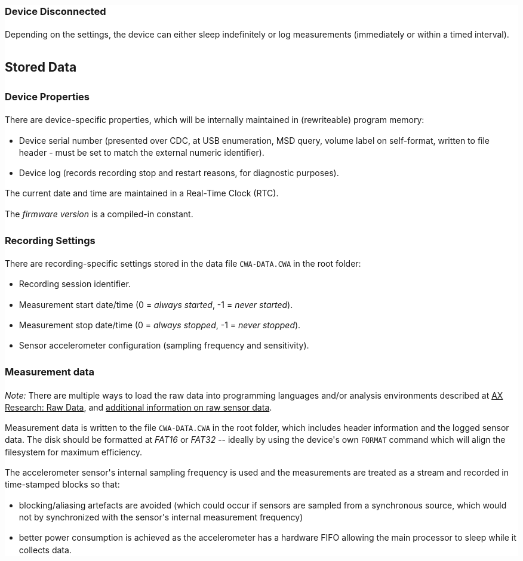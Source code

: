 
### Device Disconnected

Depending on the settings, the device can either sleep indefinitely or log measurements (immediately or within a timed interval).  



## Stored Data


### Device Properties

There are device-specific properties, which will be internally maintained in (rewriteable) program memory:

* Device serial number (presented over CDC, at USB enumeration, MSD query, volume label on self-format, written to file header - must be set to match the external numeric identifier).

* Device log (records recording stop and restart reasons, for diagnostic purposes).

The current date and time are maintained in a Real-Time Clock (RTC).

The *firmware version* is a compiled-in constant.


### Recording Settings

There are recording-specific settings stored in the data file `CWA-DATA.CWA` in the root folder:

* Recording session identifier.

* Measurement start date/time (0 = *always started*, -1 = *never started*).

* Measurement stop date/time (0 = *always stopped*, -1 = *never stopped*).

* Sensor accelerometer configuration (sampling frequency and sensitivity).


### Measurement data

*Note:* There are multiple ways to load the raw data into programming languages and/or analysis environments described at [AX Research: Raw Data](https://github.com/digitalinteraction/openmovement/blob/master/Docs/ax3/ax3-research.md#raw-data), and [additional information on raw sensor data](https://github.com/digitalinteraction/openmovement/blob/master/Docs/ax3/ax3-auxiliary.md).

Measurement data is written to the file `CWA-DATA.CWA` in the root folder, which includes header information and the logged sensor data.  The disk should be formatted at *FAT16* or *FAT32* -- ideally by using the device's own `FORMAT` command which will align the filesystem for maximum efficiency.

The accelerometer sensor's internal sampling frequency is used and the measurements are treated as a stream and recorded in time-stamped blocks so that:

* blocking/aliasing artefacts are avoided (which could occur if sensors are sampled from a synchronous source, which would not by synchronized with the sensor's internal measurement frequency)

* better power consumption is achieved as the accelerometer has a hardware FIFO allowing the main processor to sleep while it collects data.
